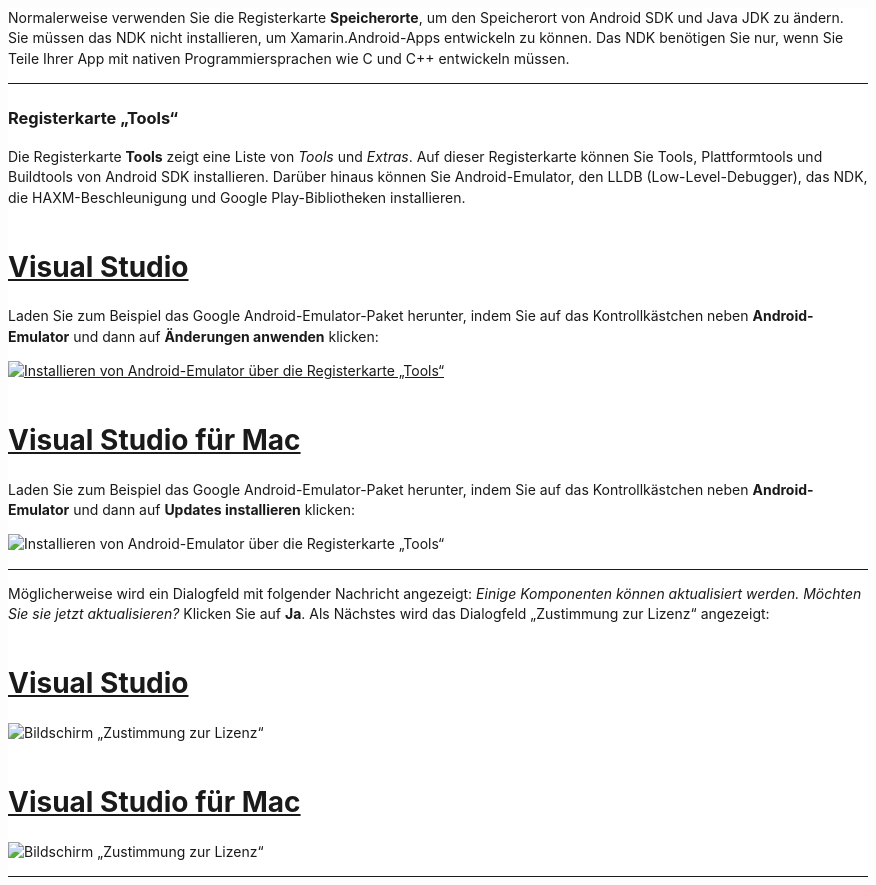 Normalerweise verwenden Sie die Registerkarte **Speicherorte**, um den Speicherort von Android SDK und Java JDK zu ändern. Sie müssen das NDK nicht installieren, um Xamarin.Android-Apps entwickeln zu können. Das NDK benötigen Sie nur, wenn Sie Teile Ihrer App mit nativen Programmiersprachen wie C und C++ entwickeln müssen.

-----


### <a name="tools-tab"></a>Registerkarte „Tools“

Die Registerkarte **Tools** zeigt eine Liste von _Tools_ und _Extras_. Auf dieser Registerkarte können Sie Tools, Plattformtools und Buildtools von Android SDK installieren.
Darüber hinaus können Sie Android-Emulator, den LLDB (Low-Level-Debugger), das NDK, die HAXM-Beschleunigung und Google Play-Bibliotheken installieren.

# <a name="visual-studiotabvswin"></a>[Visual Studio](#tab/vswin)

Laden Sie zum Beispiel das Google Android-Emulator-Paket herunter, indem Sie auf das Kontrollkästchen neben **Android-Emulator** und dann auf **Änderungen anwenden** klicken:

[![Installieren von Android-Emulator über die Registerkarte „Tools“](android-sdk-images/win/06-install-emulator-sml.png)](android-sdk-images/win/06-install-emulator.png#lightbox)

# <a name="visual-studio-for-mactabvsmac"></a>[Visual Studio für Mac](#tab/vsmac)

Laden Sie zum Beispiel das Google Android-Emulator-Paket herunter, indem Sie auf das Kontrollkästchen neben **Android-Emulator** und dann auf **Updates installieren** klicken:

![Installieren von Android-Emulator über die Registerkarte „Tools“](android-sdk-images/mac/sdkmanager-08.png)

-----


Möglicherweise wird ein Dialogfeld mit folgender Nachricht angezeigt: _Einige Komponenten können aktualisiert werden. Möchten Sie sie jetzt aktualisieren?_ Klicken Sie auf **Ja**. Als Nächstes wird das Dialogfeld „Zustimmung zur Lizenz“ angezeigt:

# <a name="visual-studiotabvswin"></a>[Visual Studio](#tab/vswin)

![Bildschirm „Zustimmung zur Lizenz“](android-sdk-images/win/07-license-acceptance.png)

# <a name="visual-studio-for-mactabvsmac"></a>[Visual Studio für Mac](#tab/vsmac)

![Bildschirm „Zustimmung zur Lizenz“](android-sdk-images/mac/sdkmanager-09.png)

-----

